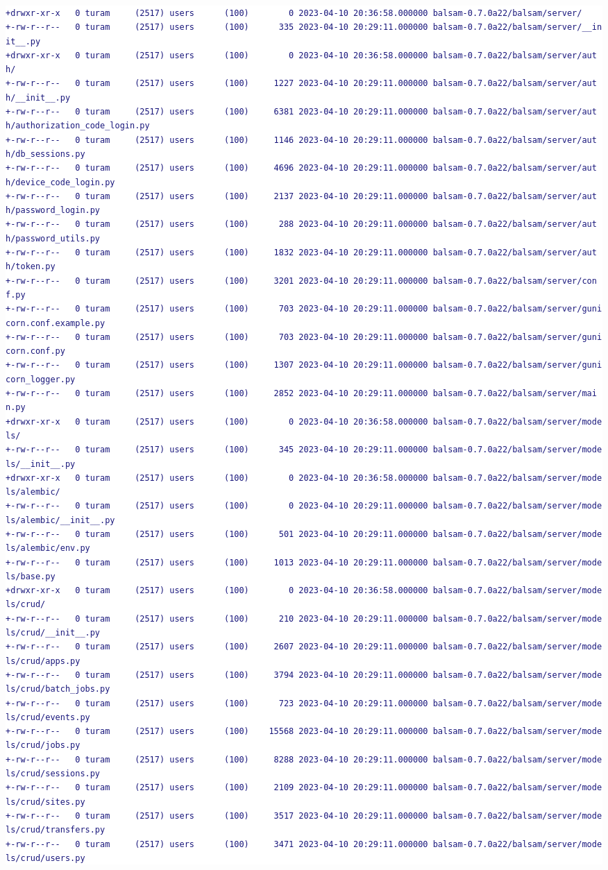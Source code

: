 ```diff
+drwxr-xr-x   0 turam     (2517) users      (100)        0 2023-04-10 20:36:58.000000 balsam-0.7.0a22/balsam/server/
+-rw-r--r--   0 turam     (2517) users      (100)      335 2023-04-10 20:29:11.000000 balsam-0.7.0a22/balsam/server/__init__.py
+drwxr-xr-x   0 turam     (2517) users      (100)        0 2023-04-10 20:36:58.000000 balsam-0.7.0a22/balsam/server/auth/
+-rw-r--r--   0 turam     (2517) users      (100)     1227 2023-04-10 20:29:11.000000 balsam-0.7.0a22/balsam/server/auth/__init__.py
+-rw-r--r--   0 turam     (2517) users      (100)     6381 2023-04-10 20:29:11.000000 balsam-0.7.0a22/balsam/server/auth/authorization_code_login.py
+-rw-r--r--   0 turam     (2517) users      (100)     1146 2023-04-10 20:29:11.000000 balsam-0.7.0a22/balsam/server/auth/db_sessions.py
+-rw-r--r--   0 turam     (2517) users      (100)     4696 2023-04-10 20:29:11.000000 balsam-0.7.0a22/balsam/server/auth/device_code_login.py
+-rw-r--r--   0 turam     (2517) users      (100)     2137 2023-04-10 20:29:11.000000 balsam-0.7.0a22/balsam/server/auth/password_login.py
+-rw-r--r--   0 turam     (2517) users      (100)      288 2023-04-10 20:29:11.000000 balsam-0.7.0a22/balsam/server/auth/password_utils.py
+-rw-r--r--   0 turam     (2517) users      (100)     1832 2023-04-10 20:29:11.000000 balsam-0.7.0a22/balsam/server/auth/token.py
+-rw-r--r--   0 turam     (2517) users      (100)     3201 2023-04-10 20:29:11.000000 balsam-0.7.0a22/balsam/server/conf.py
+-rw-r--r--   0 turam     (2517) users      (100)      703 2023-04-10 20:29:11.000000 balsam-0.7.0a22/balsam/server/gunicorn.conf.example.py
+-rw-r--r--   0 turam     (2517) users      (100)      703 2023-04-10 20:29:11.000000 balsam-0.7.0a22/balsam/server/gunicorn.conf.py
+-rw-r--r--   0 turam     (2517) users      (100)     1307 2023-04-10 20:29:11.000000 balsam-0.7.0a22/balsam/server/gunicorn_logger.py
+-rw-r--r--   0 turam     (2517) users      (100)     2852 2023-04-10 20:29:11.000000 balsam-0.7.0a22/balsam/server/main.py
+drwxr-xr-x   0 turam     (2517) users      (100)        0 2023-04-10 20:36:58.000000 balsam-0.7.0a22/balsam/server/models/
+-rw-r--r--   0 turam     (2517) users      (100)      345 2023-04-10 20:29:11.000000 balsam-0.7.0a22/balsam/server/models/__init__.py
+drwxr-xr-x   0 turam     (2517) users      (100)        0 2023-04-10 20:36:58.000000 balsam-0.7.0a22/balsam/server/models/alembic/
+-rw-r--r--   0 turam     (2517) users      (100)        0 2023-04-10 20:29:11.000000 balsam-0.7.0a22/balsam/server/models/alembic/__init__.py
+-rw-r--r--   0 turam     (2517) users      (100)      501 2023-04-10 20:29:11.000000 balsam-0.7.0a22/balsam/server/models/alembic/env.py
+-rw-r--r--   0 turam     (2517) users      (100)     1013 2023-04-10 20:29:11.000000 balsam-0.7.0a22/balsam/server/models/base.py
+drwxr-xr-x   0 turam     (2517) users      (100)        0 2023-04-10 20:36:58.000000 balsam-0.7.0a22/balsam/server/models/crud/
+-rw-r--r--   0 turam     (2517) users      (100)      210 2023-04-10 20:29:11.000000 balsam-0.7.0a22/balsam/server/models/crud/__init__.py
+-rw-r--r--   0 turam     (2517) users      (100)     2607 2023-04-10 20:29:11.000000 balsam-0.7.0a22/balsam/server/models/crud/apps.py
+-rw-r--r--   0 turam     (2517) users      (100)     3794 2023-04-10 20:29:11.000000 balsam-0.7.0a22/balsam/server/models/crud/batch_jobs.py
+-rw-r--r--   0 turam     (2517) users      (100)      723 2023-04-10 20:29:11.000000 balsam-0.7.0a22/balsam/server/models/crud/events.py
+-rw-r--r--   0 turam     (2517) users      (100)    15568 2023-04-10 20:29:11.000000 balsam-0.7.0a22/balsam/server/models/crud/jobs.py
+-rw-r--r--   0 turam     (2517) users      (100)     8288 2023-04-10 20:29:11.000000 balsam-0.7.0a22/balsam/server/models/crud/sessions.py
+-rw-r--r--   0 turam     (2517) users      (100)     2109 2023-04-10 20:29:11.000000 balsam-0.7.0a22/balsam/server/models/crud/sites.py
+-rw-r--r--   0 turam     (2517) users      (100)     3517 2023-04-10 20:29:11.000000 balsam-0.7.0a22/balsam/server/models/crud/transfers.py
+-rw-r--r--   0 turam     (2517) users      (100)     3471 2023-04-10 20:29:11.000000 balsam-0.7.0a22/balsam/server/models/crud/users.py
```